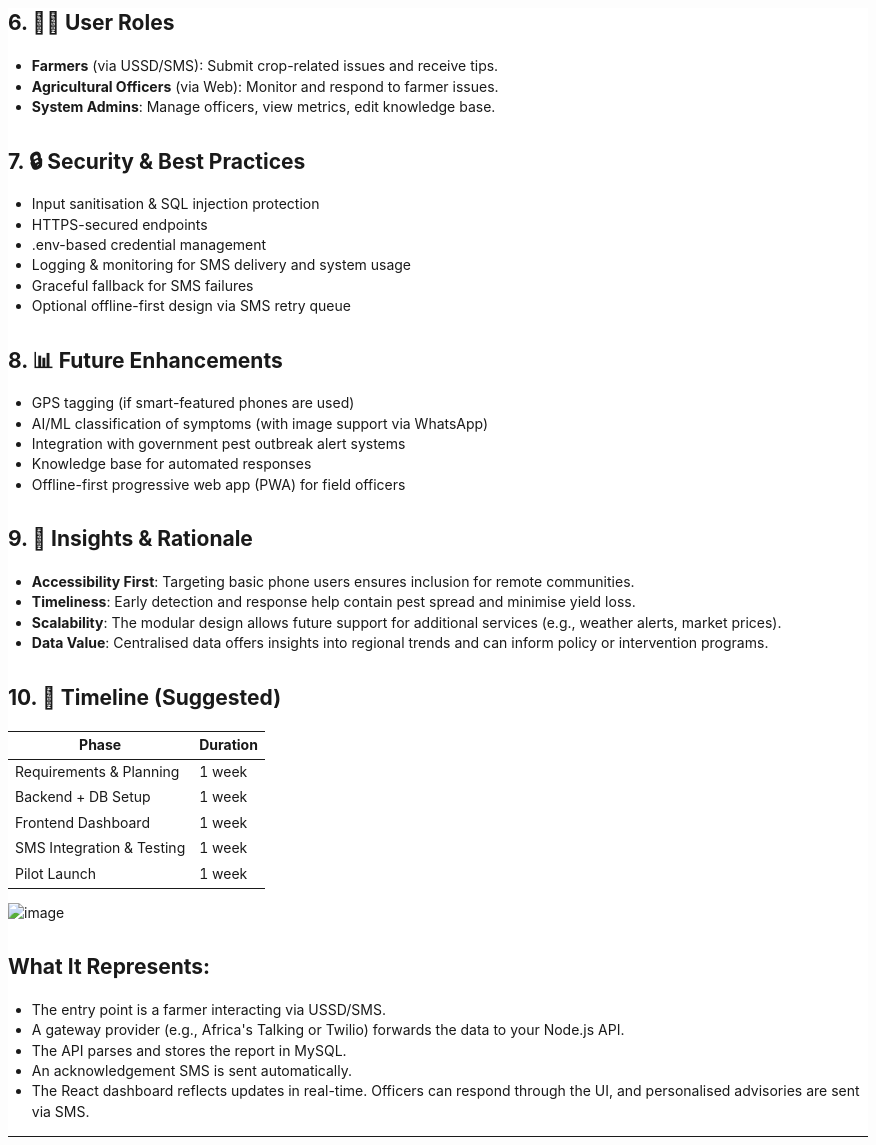 ## 6. 🧑‍🌾 User Roles

- **Farmers** (via USSD/SMS): Submit crop-related issues and receive tips.
- **Agricultural Officers** (via Web): Monitor and respond to farmer issues.
- **System Admins**: Manage officers, view metrics, edit knowledge base.

## 7. 🔒 Security & Best Practices

- Input sanitisation & SQL injection protection
- HTTPS-secured endpoints
- .env-based credential management
- Logging & monitoring for SMS delivery and system usage
- Graceful fallback for SMS failures
- Optional offline-first design via SMS retry queue

## 8. 📊 Future Enhancements

- GPS tagging (if smart-featured phones are used)
- AI/ML classification of symptoms (with image support via WhatsApp)
- Integration with government pest outbreak alert systems
- Knowledge base for automated responses
- Offline-first progressive web app (PWA) for field officers

## 9. 🧠 Insights & Rationale

- **Accessibility First**: Targeting basic phone users ensures inclusion for remote communities.
- **Timeliness**: Early detection and response help contain pest spread and minimise yield loss.
- **Scalability**: The modular design allows future support for additional services (e.g., weather alerts, market prices).
- **Data Value**: Centralised data offers insights into regional trends and can inform policy or intervention programs.

## 10. 📆 Timeline (Suggested)

| Phase                     | Duration        |
|--------------------------|-----------------|
| Requirements & Planning  | 1 week          |
| Backend + DB Setup       | 1 week          |
| Frontend Dashboard       | 1 week          |
| SMS Integration & Testing| 1 week          |
| Pilot Launch             | 1 week          |


![image](https://github.com/user-attachments/assets/a702f559-8eaa-45b7-b97d-7d2ccc025c78)

## What It Represents:
- The entry point is a farmer interacting via USSD/SMS.
- A gateway provider (e.g., Africa's Talking or Twilio) forwards the data to your Node.js API.
- The API parses and stores the report in MySQL.
- An acknowledgement SMS is sent automatically.
- The React dashboard reflects updates in real-time.
Officers can respond through the UI, and personalised advisories are sent via SMS.
---
